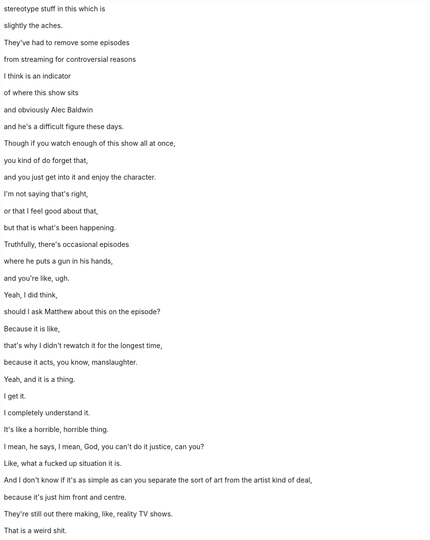 stereotype stuff in this which is

slightly the aches.

They've had to remove some episodes

from streaming for controversial reasons

I think is an indicator

of where this show sits

and obviously Alec Baldwin

and he's a difficult figure these days.

Though if you watch enough of this show all at once,

you kind of do forget that,

and you just get into it and enjoy the character.

I'm not saying that's right,

or that I feel good about that,

but that is what's been happening.

Truthfully, there's occasional episodes

where he puts a gun in his hands,

and you're like, ugh.

Yeah, I did think,

should I ask Matthew about this on the episode?

Because it is like,

that's why I didn't rewatch it for the longest time,

because it acts, you know, manslaughter.

Yeah, and it is a thing.

I get it.

I completely understand it.

It's like a horrible, horrible thing.

I mean, he says, I mean, God, you can't do it justice, can you?

Like, what a fucked up situation it is.

And I don't know if it's as simple as can you separate the sort of art from the artist kind of deal,

because it's just him front and centre.

They're still out there making, like, reality TV shows.

That is a weird shit.
